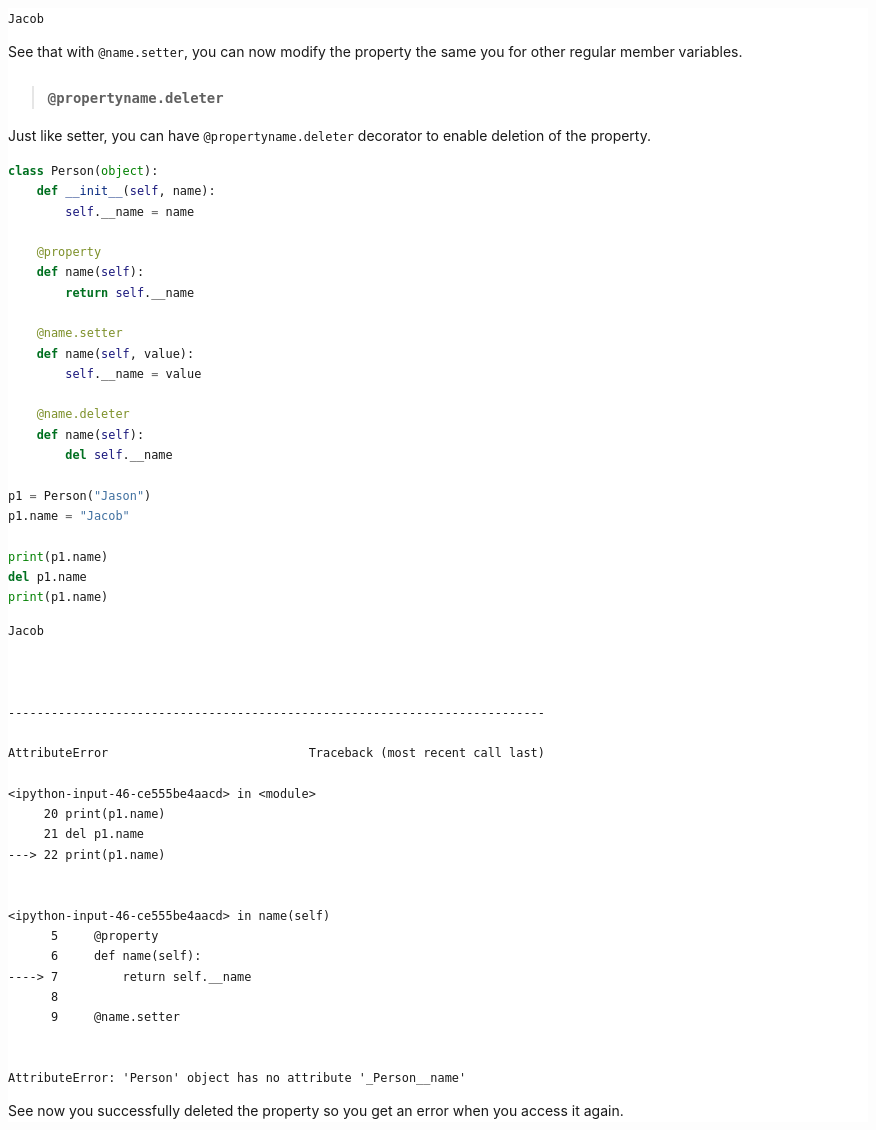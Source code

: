 ```python
```

    Jacob

See that with `@name.setter`, you can now modify the property the same you for other regular member variables.

> ### `@propertyname.deleter`

Just like setter, you can have `@propertyname.deleter` decorator to enable deletion of the property.

```python
class Person(object):
    def __init__(self, name):
        self.__name = name

    @property
    def name(self):
        return self.__name

    @name.setter
    def name(self, value):
        self.__name = value

    @name.deleter
    def name(self):
        del self.__name

p1 = Person("Jason")
p1.name = "Jacob"

print(p1.name)
del p1.name
print(p1.name)
```

    Jacob



    ---------------------------------------------------------------------------

    AttributeError                            Traceback (most recent call last)

    <ipython-input-46-ce555be4aacd> in <module>
         20 print(p1.name)
         21 del p1.name
    ---> 22 print(p1.name)


    <ipython-input-46-ce555be4aacd> in name(self)
          5     @property
          6     def name(self):
    ----> 7         return self.__name
          8
          9     @name.setter


    AttributeError: 'Person' object has no attribute '_Person__name'

See now you successfully deleted the property so you get an error when you access it again.

```python

```
